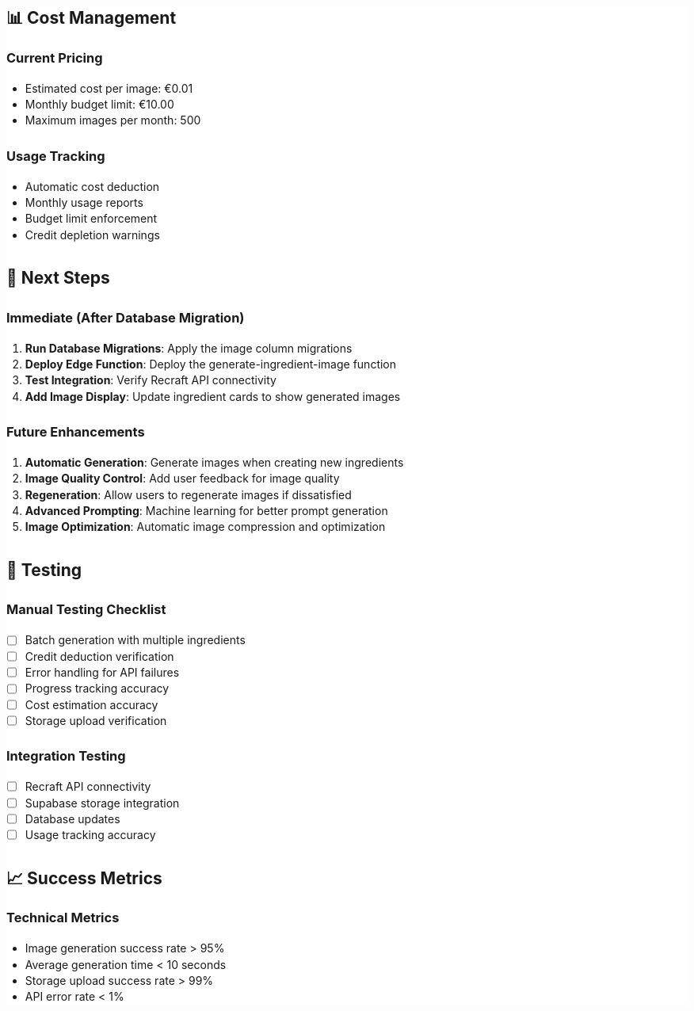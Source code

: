 ## 📊 Cost Management

### Current Pricing
- Estimated cost per image: €0.01
- Monthly budget limit: €10.00
- Maximum images per month: 500

### Usage Tracking
- Automatic cost deduction
- Monthly usage reports
- Budget limit enforcement
- Credit depletion warnings

## 🎯 Next Steps

### Immediate (After Database Migration)
1. **Run Database Migrations**: Apply the image column migrations
2. **Deploy Edge Function**: Deploy the generate-ingredient-image function
3. **Test Integration**: Verify Recraft API connectivity
4. **Add Image Display**: Update ingredient cards to show generated images

### Future Enhancements
1. **Automatic Generation**: Generate images when creating new ingredients
2. **Image Quality Control**: Add user feedback for image quality
3. **Regeneration**: Allow users to regenerate images if dissatisfied
4. **Advanced Prompting**: Machine learning for better prompt generation
5. **Image Optimization**: Automatic image compression and optimization

## 🧪 Testing

### Manual Testing Checklist
- [ ] Batch generation with multiple ingredients
- [ ] Credit deduction verification
- [ ] Error handling for API failures
- [ ] Progress tracking accuracy
- [ ] Cost estimation accuracy
- [ ] Storage upload verification

### Integration Testing
- [ ] Recraft API connectivity
- [ ] Supabase storage integration
- [ ] Database updates
- [ ] Usage tracking accuracy

## 📈 Success Metrics

### Technical Metrics
- Image generation success rate > 95%
- Average generation time < 10 seconds
- Storage upload success rate > 99%
- API error rate < 1%
